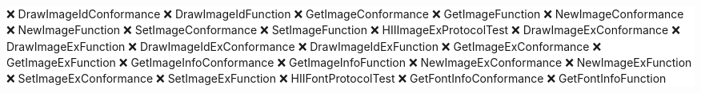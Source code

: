 <td rowspan=1 colspan=1>❌ DrawImageIdConformance</td>
</tr>
<tr>
<td rowspan=1 colspan=1>❌ DrawImageIdFunction</td>
</tr>
<tr>
<td rowspan=1 colspan=1>❌ GetImageConformance</td>
</tr>
<tr>
<td rowspan=1 colspan=1>❌ GetImageFunction</td>
</tr>
<tr>
<td rowspan=1 colspan=1>❌ NewImageConformance</td>
</tr>
<tr>
<td rowspan=1 colspan=1>❌ NewImageFunction</td>
</tr>
<tr>
<td rowspan=1 colspan=1>❌ SetImageConformance</td>
</tr>
<tr>
<td rowspan=1 colspan=1>❌ SetImageFunction</td>
</tr>
<td rowspan=12 colspan=1>❌ HIIImageExProtocolTest</td>
<td rowspan=1 colspan=1>❌ DrawImageExConformance</td>
</tr>
<tr>
<td rowspan=1 colspan=1>❌ DrawImageExFunction</td>
</tr>
<tr>
<td rowspan=1 colspan=1>❌ DrawImageIdExConformance</td>
</tr>
<tr>
<td rowspan=1 colspan=1>❌ DrawImageIdExFunction</td>
</tr>
<tr>
<td rowspan=1 colspan=1>❌ GetImageExConformance</td>
</tr>
<tr>
<td rowspan=1 colspan=1>❌ GetImageExFunction</td>
</tr>
<tr>
<td rowspan=1 colspan=1>❌ GetImageInfoConformance</td>
</tr>
<tr>
<td rowspan=1 colspan=1>❌ GetImageInfoFunction</td>
</tr>
<tr>
<td rowspan=1 colspan=1>❌ NewImageExConformance</td>
</tr>
<tr>
<td rowspan=1 colspan=1>❌ NewImageExFunction</td>
</tr>
<tr>
<td rowspan=1 colspan=1>❌ SetImageExConformance</td>
</tr>
<tr>
<td rowspan=1 colspan=1>❌ SetImageExFunction</td>
</tr>
<td rowspan=8 colspan=1>❌ HIIFontProtocolTest</td>
<td rowspan=1 colspan=1>❌ GetFontInfoConformance</td>
</tr>
<tr>
<td rowspan=1 colspan=1>❌ GetFontInfoFunction</td>
